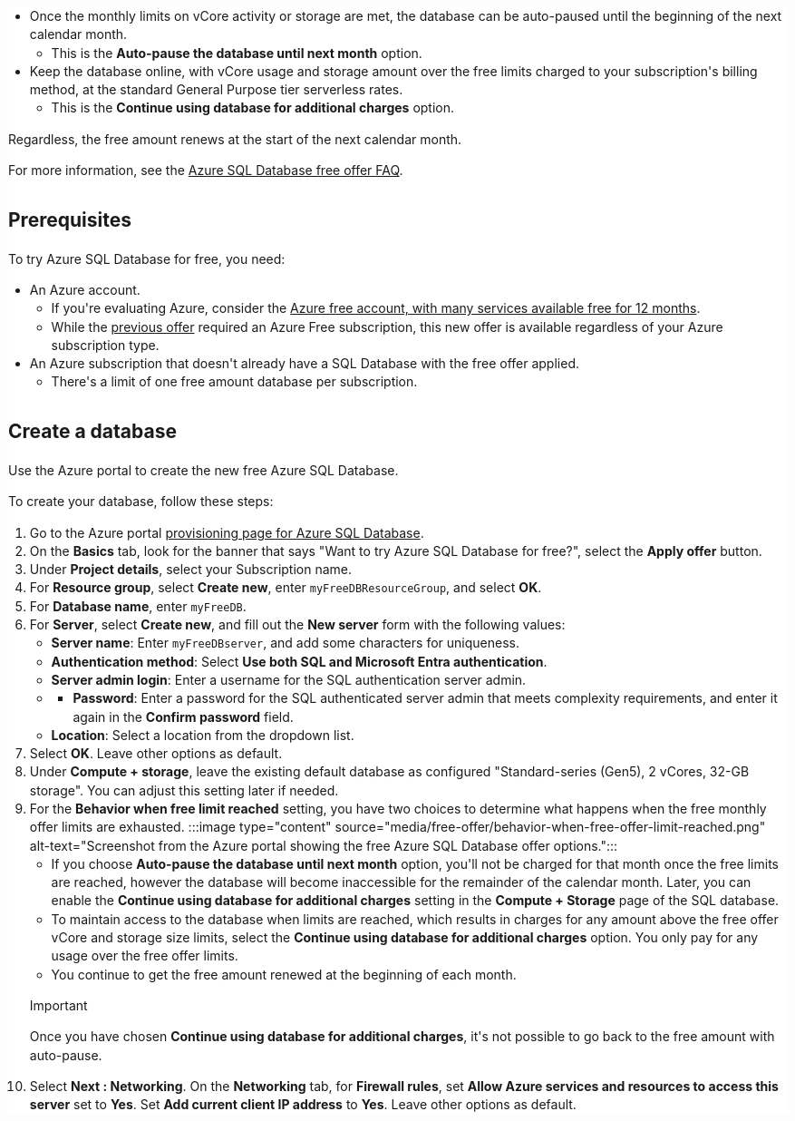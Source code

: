 - Once the monthly limits on vCore activity or storage are met, the database can be auto-paused until the beginning of the next calendar month.
  - This is the **Auto-pause the database until next month** option.
- Keep the database online, with vCore usage and storage amount over the free limits charged to your subscription's billing method, at the standard General Purpose tier serverless rates.
  - This is the **Continue using database for additional charges** option.

Regardless, the free amount renews at the start of the next calendar month.

For more information, see the [Azure SQL Database free offer FAQ](free-offer-faq.yml).

## Prerequisites

To try Azure SQL Database for free, you need:

- An Azure account.
  - If you're evaluating Azure, consider the [Azure free account, with many services available free for 12 months](https://azure.microsoft.com/free/).
  - While the [previous offer](free-sql-db-free-account-how-to-deploy.md) required an Azure Free subscription, this new offer is available regardless of your Azure subscription type.
- An Azure subscription that doesn't already have a SQL Database with the free offer applied.
  - There's a limit of one free amount database per subscription.

## Create a database

Use the Azure portal to create the new free Azure SQL Database.

To create your database, follow these steps:

1. Go to the Azure portal [provisioning page for Azure SQL Database](https://portal.azure.com/#create/Microsoft.SQLDatabase).
1. On the **Basics** tab, look for the banner that says "Want to try Azure SQL Database for free?", select the **Apply offer** button.
1. Under **Project details**, select your Subscription name.
1. For **Resource group**, select **Create new**, enter `myFreeDBResourceGroup`, and select **OK**.
1. For **Database name**, enter `myFreeDB`.
1. For **Server**, select **Create new**, and fill out the **New server** form with the following values:
   - **Server name**: Enter `myFreeDBserver`, and add some characters for uniqueness.
   - **Authentication method**: Select **Use both SQL and Microsoft Entra authentication**.
   - **Server admin login**: Enter a username for the SQL authentication server admin.
   - - **Password**: Enter a password for the SQL authenticated server admin that meets complexity requirements, and enter it again in the **Confirm password** field.
   - **Location**: Select a location from the dropdown list.
1. Select **OK**. Leave other options as default.
1. Under **Compute + storage**, leave the existing default database as configured "Standard-series (Gen5), 2 vCores, 32-GB storage". You can adjust this setting later if needed.
1. For the **Behavior when free limit reached** setting, you have two choices to determine what happens when the free monthly offer limits are exhausted.
    :::image type="content" source="media/free-offer/behavior-when-free-offer-limit-reached.png" alt-text="Screenshot from the Azure portal showing the free Azure SQL Database offer options.":::
    - If you choose **Auto-pause the database until next month** option, you'll not be charged for that month once the free limits are reached, however the database will become inaccessible for the remainder of the calendar month. Later, you can enable the **Continue using database for additional charges** setting in the **Compute + Storage** page of the SQL database.
    - To maintain access to the database when limits are reached, which results in charges for any amount above the free offer vCore and storage size limits, select the **Continue using database for additional charges** option. You only pay for any usage over the free offer limits.
    - You continue to get the free amount renewed at the beginning of each month.
    > [!IMPORTANT]  
    > Once you have chosen **Continue using database for additional charges**, it's not possible to go back to the free amount with auto-pause.
1. Select **Next : Networking**. On the **Networking** tab, for **Firewall rules**, set **Allow Azure services and resources to access this server** set to **Yes**. Set **Add current client IP address** to **Yes**. Leave other options as default.